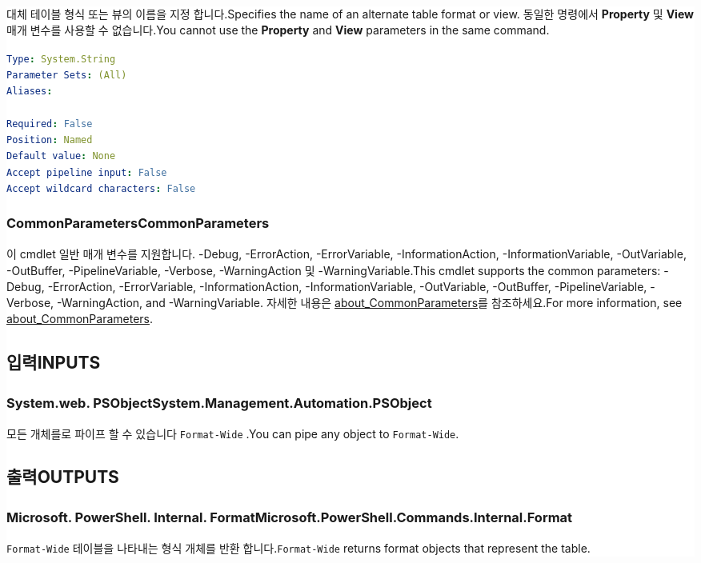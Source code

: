 <span data-ttu-id="e9275-175">대체 테이블 형식 또는 뷰의 이름을 지정 합니다.</span><span class="sxs-lookup"><span data-stu-id="e9275-175">Specifies the name of an alternate table format or view.</span></span> <span data-ttu-id="e9275-176">동일한 명령에서 **Property** 및 **View** 매개 변수를 사용할 수 없습니다.</span><span class="sxs-lookup"><span data-stu-id="e9275-176">You cannot use the **Property** and **View** parameters in the same command.</span></span>

```yaml
Type: System.String
Parameter Sets: (All)
Aliases:

Required: False
Position: Named
Default value: None
Accept pipeline input: False
Accept wildcard characters: False
```

### <span data-ttu-id="e9275-177">CommonParameters</span><span class="sxs-lookup"><span data-stu-id="e9275-177">CommonParameters</span></span>

<span data-ttu-id="e9275-178">이 cmdlet 일반 매개 변수를 지원합니다. -Debug, -ErrorAction, -ErrorVariable, -InformationAction, -InformationVariable, -OutVariable, -OutBuffer, -PipelineVariable, -Verbose, -WarningAction 및 -WarningVariable.</span><span class="sxs-lookup"><span data-stu-id="e9275-178">This cmdlet supports the common parameters: -Debug, -ErrorAction, -ErrorVariable, -InformationAction, -InformationVariable, -OutVariable, -OutBuffer, -PipelineVariable, -Verbose, -WarningAction, and -WarningVariable.</span></span> <span data-ttu-id="e9275-179">자세한 내용은 [about_CommonParameters](https://go.microsoft.com/fwlink/?LinkID=113216)를 참조하세요.</span><span class="sxs-lookup"><span data-stu-id="e9275-179">For more information, see [about_CommonParameters](https://go.microsoft.com/fwlink/?LinkID=113216).</span></span>

## <span data-ttu-id="e9275-180">입력</span><span class="sxs-lookup"><span data-stu-id="e9275-180">INPUTS</span></span>

### <span data-ttu-id="e9275-181">System.web. PSObject</span><span class="sxs-lookup"><span data-stu-id="e9275-181">System.Management.Automation.PSObject</span></span>

<span data-ttu-id="e9275-182">모든 개체를로 파이프 할 수 있습니다 `Format-Wide` .</span><span class="sxs-lookup"><span data-stu-id="e9275-182">You can pipe any object to `Format-Wide`.</span></span>

## <span data-ttu-id="e9275-183">출력</span><span class="sxs-lookup"><span data-stu-id="e9275-183">OUTPUTS</span></span>

### <span data-ttu-id="e9275-184">Microsoft. PowerShell. Internal. Format</span><span class="sxs-lookup"><span data-stu-id="e9275-184">Microsoft.PowerShell.Commands.Internal.Format</span></span>

<span data-ttu-id="e9275-185">`Format-Wide` 테이블을 나타내는 형식 개체를 반환 합니다.</span><span class="sxs-lookup"><span data-stu-id="e9275-185">`Format-Wide` returns format objects that represent the table.</span></span>

